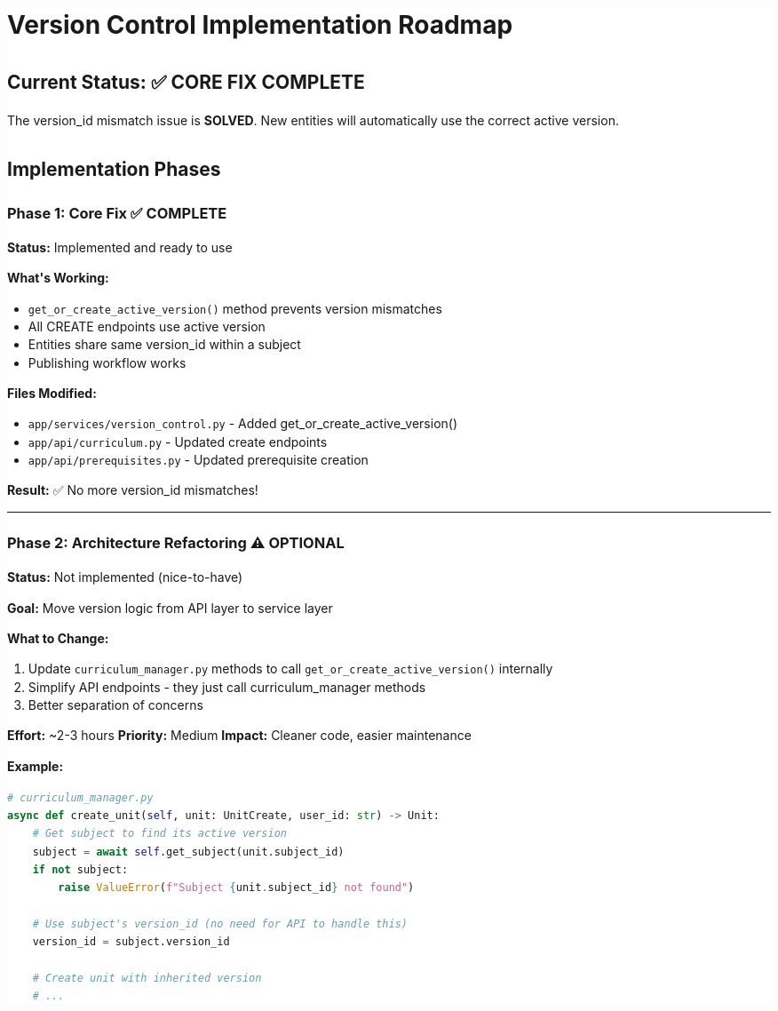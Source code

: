 # Version Control Implementation Roadmap

## Current Status: ✅ CORE FIX COMPLETE

The version_id mismatch issue is **SOLVED**. New entities will automatically use the correct active version.

## Implementation Phases

### Phase 1: Core Fix ✅ **COMPLETE**
**Status:** Implemented and ready to use

**What's Working:**
- `get_or_create_active_version()` method prevents version mismatches
- All CREATE endpoints use active version
- Entities share same version_id within a subject
- Publishing workflow works

**Files Modified:**
- `app/services/version_control.py` - Added get_or_create_active_version()
- `app/api/curriculum.py` - Updated create endpoints
- `app/api/prerequisites.py` - Updated prerequisite creation

**Result:** ✅ No more version_id mismatches!

---

### Phase 2: Architecture Refactoring ⚠️ **OPTIONAL**
**Status:** Not implemented (nice-to-have)

**Goal:** Move version logic from API layer to service layer

**What to Change:**
1. Update `curriculum_manager.py` methods to call `get_or_create_active_version()` internally
2. Simplify API endpoints - they just call curriculum_manager methods
3. Better separation of concerns

**Effort:** ~2-3 hours
**Priority:** Medium
**Impact:** Cleaner code, easier maintenance

**Example:**
```python
# curriculum_manager.py
async def create_unit(self, unit: UnitCreate, user_id: str) -> Unit:
    # Get subject to find its active version
    subject = await self.get_subject(unit.subject_id)
    if not subject:
        raise ValueError(f"Subject {unit.subject_id} not found")

    # Use subject's version_id (no need for API to handle this)
    version_id = subject.version_id

    # Create unit with inherited version
    # ...
```
